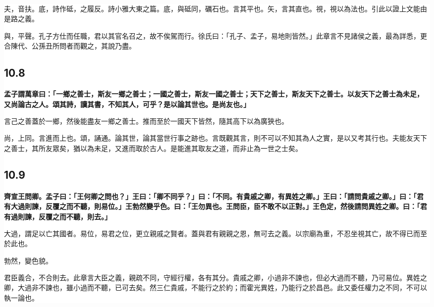 夫，音扶。底，詩作砥，之履反。詩小雅大東之篇。底，與砥同，礪石也。言其平也。矢，言其直也。視，視以為法也。引此以證上文能由是路之義。

與，平聲。孔子方仕而任職，君以其官名召之，故不俟駕而行。徐氏曰：「孔子、孟子，易地則皆然。」此章言不見諸侯之義，最為詳悉，更合陳代、公孫丑所問者而觀之，其說乃盡。

## 10.8

**孟子謂萬章曰：「一鄉之善士，斯友一鄉之善士；一國之善士，斯友一國之善士；天下之善士，斯友天下之善士。以友天下之善士為未足，又尚論古之人。頌其詩，讀其書，不知其人，可乎？是以論其世也。是尚友也。」**

言己之善蓋於一鄉，然後能盡友一鄉之善士。推而至於一國天下皆然，隨其高下以為廣狹也。

尚，上同。言進而上也。頌，誦通。論其世，論其當世行事之跡也。言既觀其言，則不可以不知其為人之實，是以又考其行也。夫能友天下之善士，其所友眾矣，猶以為未足，又進而取於古人。是能進其取友之道，而非止為一世之士矣。

## 10.9

**齊宣王問卿。孟子曰：「王何卿之問也？」王曰：「卿不同乎？」曰：「不同。有貴戚之卿，有異姓之卿。」王曰：「請問貴戚之卿。」曰：「君有大過則諫，反覆之而不聽，則易位。」王勃然變乎色。曰：「王勿異也。王問臣，臣不敢不以正對。」王色定，然後請問異姓之卿。曰：「君有過則諫，反覆之而不聽，則去。」**

大過，謂足以亡其國者。易位，易君之位，更立親戚之賢者。蓋與君有親親之恩，無可去之義。以宗廟為重，不忍坐視其亡，故不得已而至於此也。

勃然，變色貌。

君臣義合，不合則去。此章言大臣之義，親疏不同，守經行權，各有其分。貴戚之卿，小過非不諫也，但必大過而不聽，乃可易位。異姓之卿，大過非不諫也，雖小過而不聽，已可去矣。然三仁貴戚，不能行之於約；而霍光異姓，乃能行之於昌邑。此又委任權力之不同，不可以執一論也。



